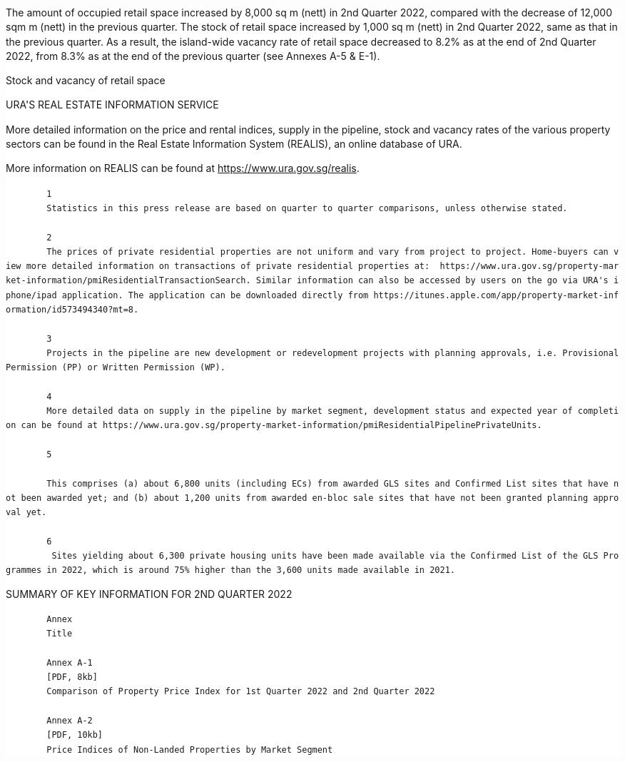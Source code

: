 The amount of occupied retail space increased by 8,000 sq m (nett) in 2nd Quarter 2022, compared with the decrease of 12,000 sqm m (nett) in the previous quarter. The stock of retail space increased by 1,000 sq m (nett) in 2nd Quarter 2022, same as that in the previous quarter. As a result, the island-wide vacancy rate of retail space decreased to 8.2% as at the end of 2nd Quarter 2022, from 8.3% as at the end of the previous quarter (see Annexes A-5 & E-1).

Stock and vacancy of retail space

URA'S REAL ESTATE INFORMATION SERVICE

More detailed information on the price and rental indices, supply in the pipeline, stock and vacancy rates of the various property sectors can be found in the Real Estate Information System (REALIS), an online database of URA.

More information on REALIS can be found at https://www.ura.gov.sg/realis.

            1
            Statistics in this press release are based on quarter to quarter comparisons, unless otherwise stated.

            2
            The prices of private residential properties are not uniform and vary from project to project. Home-buyers can view more detailed information on transactions of private residential properties at:  https://www.ura.gov.sg/property-market-information/pmiResidentialTransactionSearch. Similar information can also be accessed by users on the go via URA's iphone/ipad application. The application can be downloaded directly from https://itunes.apple.com/app/property-market-information/id573494340?mt=8.

            3
            Projects in the pipeline are new development or redevelopment projects with planning approvals, i.e. Provisional Permission (PP) or Written Permission (WP).

            4
            More detailed data on supply in the pipeline by market segment, development status and expected year of completion can be found at https://www.ura.gov.sg/property-market-information/pmiResidentialPipelinePrivateUnits.

            5

            This comprises (a) about 6,800 units (including ECs) from awarded GLS sites and Confirmed List sites that have not been awarded yet; and (b) about 1,200 units from awarded en-bloc sale sites that have not been granted planning approval yet.

            6
             Sites yielding about 6,300 private housing units have been made available via the Confirmed List of the GLS Programmes in 2022, which is around 75% higher than the 3,600 units made available in 2021.

SUMMARY OF KEY INFORMATION FOR 2ND QUARTER 2022

            Annex
            Title

            Annex A-1
            [PDF, 8kb]
            Comparison of Property Price Index for 1st Quarter 2022 and 2nd Quarter 2022

            Annex A-2
            [PDF, 10kb]
            Price Indices of Non-Landed Properties by Market Segment
